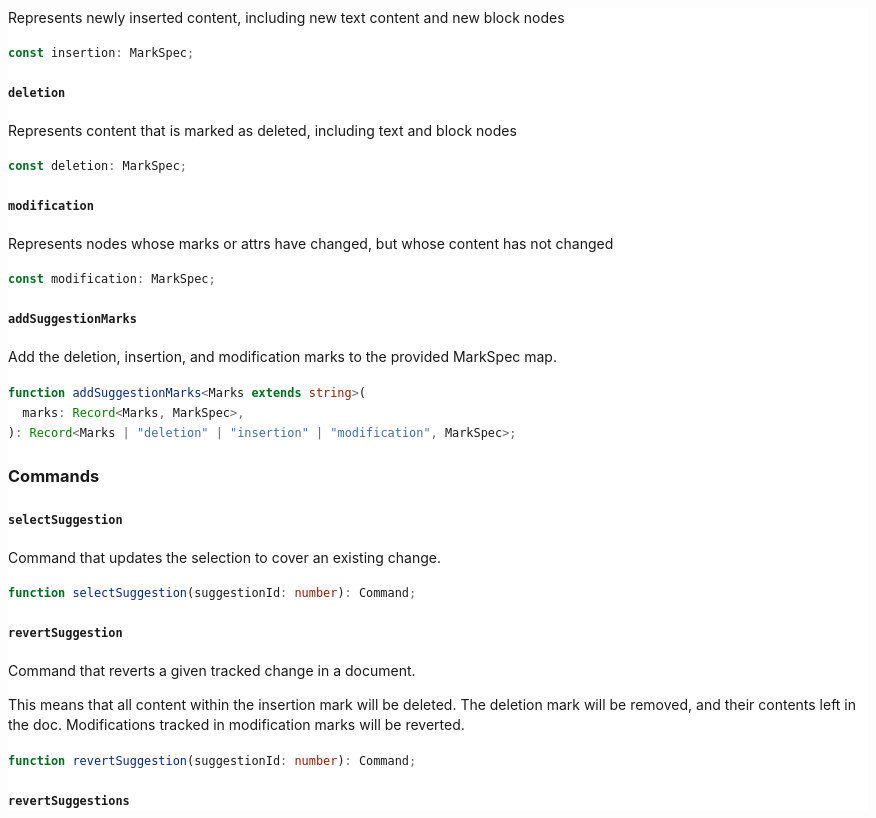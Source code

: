 Represents newly inserted content, including new text content and new block
nodes

```ts
const insertion: MarkSpec;
```

#### `deletion`

Represents content that is marked as deleted, including text and block nodes

```ts
const deletion: MarkSpec;
```

#### `modification`

Represents nodes whose marks or attrs have changed, but whose content has not
changed

```ts
const modification: MarkSpec;
```

#### `addSuggestionMarks`

Add the deletion, insertion, and modification marks to the provided MarkSpec
map.

```ts
function addSuggestionMarks<Marks extends string>(
  marks: Record<Marks, MarkSpec>,
): Record<Marks | "deletion" | "insertion" | "modification", MarkSpec>;
```

### Commands

#### `selectSuggestion`

Command that updates the selection to cover an existing change.

```ts
function selectSuggestion(suggestionId: number): Command;
```

#### `revertSuggestion`

Command that reverts a given tracked change in a document.

This means that all content within the insertion mark will be deleted. The
deletion mark will be removed, and their contents left in the doc. Modifications
tracked in modification marks will be reverted.

```ts
function revertSuggestion(suggestionId: number): Command;
```

#### `revertSuggestions`
